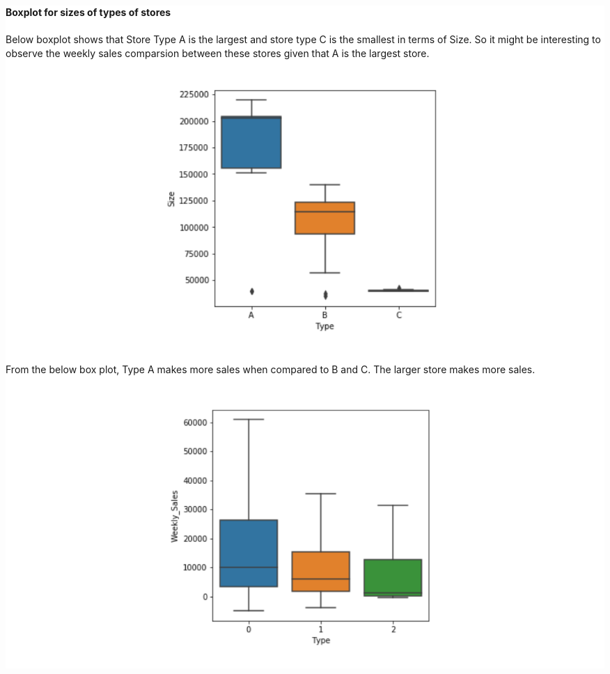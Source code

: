 #### Boxplot for sizes of types of stores

Below boxplot shows that Store Type A is the largest and store type C is the smallest in terms of Size. So it might be interesting to observe the weekly sales comparsion between these stores given that A is the largest store.

<p align="center">
<img width="400" height="400" src="images/boxplot_store.png" width=400>
</p>

From the below box plot, Type A makes more sales when compared to B and C. The larger store makes more sales.

<p align="center">
<img width="400" height="400" src="images/boxplot_type.png" width=400>
</p>
